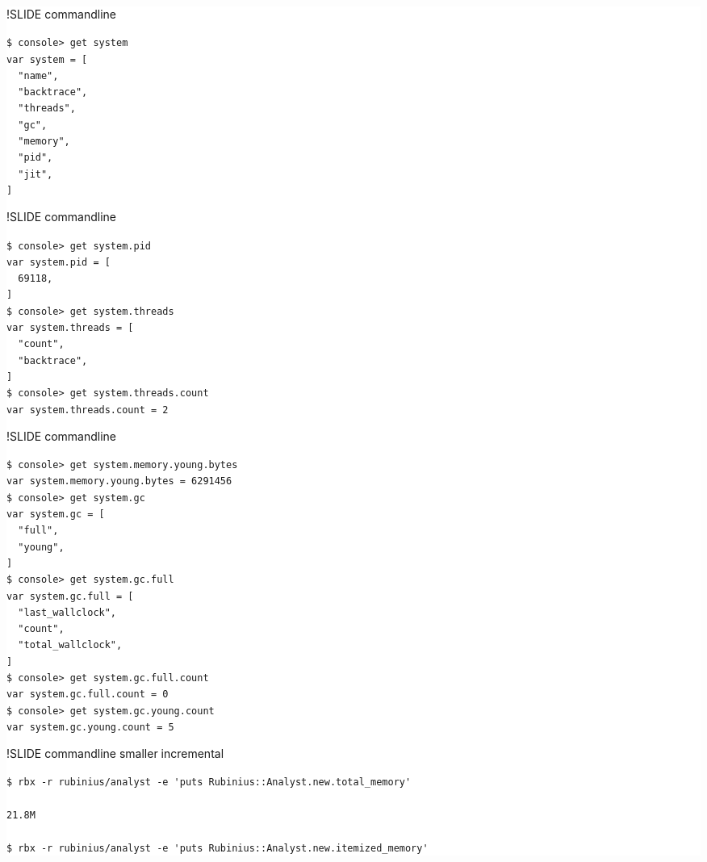 !SLIDE commandline

    $ console> get system
    var system = [
      "name",
      "backtrace",
      "threads",
      "gc",
      "memory",
      "pid",
      "jit",
    ]

!SLIDE commandline

    $ console> get system.pid
    var system.pid = [
      69118,
    ]
    $ console> get system.threads
    var system.threads = [
      "count",
      "backtrace",
    ]
    $ console> get system.threads.count
    var system.threads.count = 2

!SLIDE commandline

    $ console> get system.memory.young.bytes
    var system.memory.young.bytes = 6291456
    $ console> get system.gc
    var system.gc = [
      "full",
      "young",
    ]
    $ console> get system.gc.full
    var system.gc.full = [
      "last_wallclock",
      "count",
      "total_wallclock",
    ]
    $ console> get system.gc.full.count
    var system.gc.full.count = 0
    $ console> get system.gc.young.count
    var system.gc.young.count = 5


!SLIDE commandline smaller incremental

    $ rbx -r rubinius/analyst -e 'puts Rubinius::Analyst.new.total_memory'

    21.8M

    $ rbx -r rubinius/analyst -e 'puts Rubinius::Analyst.new.itemized_memory'
